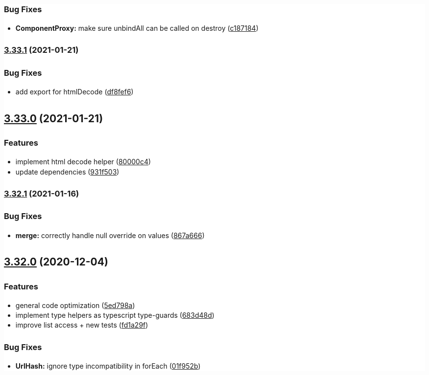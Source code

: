
### Bug Fixes

* **ComponentProxy:** make sure unbindAll can be called on destroy ([c187184](https://github.com/labor-digital/helferlein/commit/c1871842098e14a6fa4a8e30435e23624a038df6))

### [3.33.1](https://github.com/labor-digital/helferlein/compare/v3.33.0...v3.33.1) (2021-01-21)


### Bug Fixes

* add export for htmlDecode ([df8fef6](https://github.com/labor-digital/helferlein/commit/df8fef6ef6542fe0e3cbd6e776c7769385588423))

## [3.33.0](https://github.com/labor-digital/helferlein/compare/v3.32.1...v3.33.0) (2021-01-21)


### Features

* implement html decode helper ([80000c4](https://github.com/labor-digital/helferlein/commit/80000c464a5f4f6462ff3ccf644d9197e839603c))
* update dependencies ([931f503](https://github.com/labor-digital/helferlein/commit/931f503143215718e4810b23b84e29ec9314675f))

### [3.32.1](https://github.com/labor-digital/helferlein/compare/v3.32.0...v3.32.1) (2021-01-16)


### Bug Fixes

* **merge:** correctly handle null override on values ([867a666](https://github.com/labor-digital/helferlein/commit/867a666266e640b1467c56f8cc890dd00b6b7846))

## [3.32.0](https://github.com/labor-digital/helferlein/compare/v3.31.5...v3.32.0) (2020-12-04)


### Features

* general code optimization ([5ed798a](https://github.com/labor-digital/helferlein/commit/5ed798ae46c118ffbe7c543a2c68985c26eb395d))
* implement type helpers as typescript type-guards ([683d48d](https://github.com/labor-digital/helferlein/commit/683d48db0fb53e30b1cbcabd81a74438589583c3))
* improve list access + new tests ([fd1a29f](https://github.com/labor-digital/helferlein/commit/fd1a29f703a9af38eeadf4e4f98ec400a3d8d443))


### Bug Fixes

* **UrlHash:** ignore type incompatibility in forEach ([01f952b](https://github.com/labor-digital/helferlein/commit/01f952b021e50c4725e1b159d21cd3413b1895c7))
